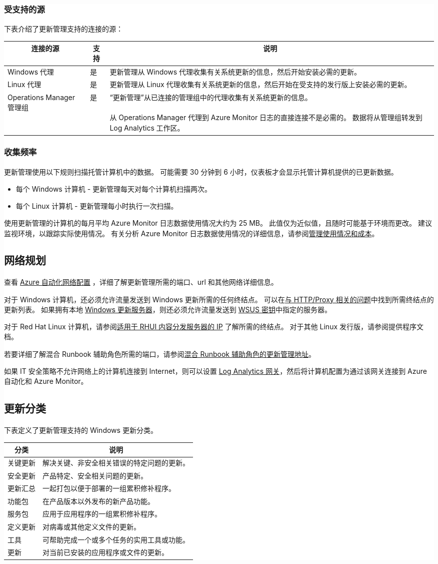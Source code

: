 ### <a name="supported-sources"></a>受支持的源

下表介绍了更新管理支持的连接的源：

| 连接的源 | 支持 | 说明 |
| --- | --- | --- |
| Windows 代理 |是 |更新管理从 Windows 代理收集有关系统更新的信息，然后开始安装必需的更新。 |
| Linux 代理 |是 |更新管理从 Linux 代理收集有关系统更新的信息，然后开始在受支持的发行版上安装必需的更新。 |
| Operations Manager 管理组 |是 |“更新管理”从已连接的管理组中的代理收集有关系统更新的信息。<br/><br/>从 Operations Manager 代理到 Azure Monitor 日志的直接连接不是必需的。 数据将从管理组转发到 Log Analytics 工作区。 |

### <a name="collection-frequency"></a>收集频率

更新管理使用以下规则扫描托管计算机中的数据。 可能需要 30 分钟到 6 小时，仪表板才会显示托管计算机提供的已更新数据。

* 每个 Windows 计算机 - 更新管理每天对每个计算机扫描两次。

* 每个 Linux 计算机 - 更新管理每小时执行一次扫描。

使用更新管理的计算机的每月平均 Azure Monitor 日志数据使用情况大约为 25 MB。 此值仅为近似值，且随时可能基于环境而更改。 建议监视环境，以跟踪实际使用情况。 有关分析 Azure Monitor 日志数据使用情况的详细信息，请参阅[管理使用情况和成本](../../azure-monitor/platform/manage-cost-storage.md)。

## <a name="network-planning"></a><a name="ports"></a>网络规划

查看 [Azure 自动化网络配置](../automation-network-configuration.md#hybrid-runbook-worker-and-state-configuration) ，详细了解更新管理所需的端口、url 和其他网络详细信息。

对于 Windows 计算机，还必须允许流量发送到 Windows 更新所需的任何终结点。 可以在[与 HTTP/Proxy 相关的问题](/windows/deployment/update/windows-update-troubleshooting#issues-related-to-httpproxy)中找到所需终结点的更新列表。 如果拥有本地 [Windows 更新服务器](/windows-server/administration/windows-server-update-services/plan/plan-your-wsus-deployment)，则还必须允许流量发送到 [WSUS 密钥](/windows/deployment/update/waas-wu-settings#configuring-automatic-updates-by-editing-the-registry)中指定的服务器。

对于 Red Hat Linux 计算机，请参阅[适用于 RHUI 内容分发服务器的 IP](../../virtual-machines/workloads/redhat/redhat-rhui.md#the-ips-for-the-rhui-content-delivery-servers) 了解所需的终结点。 对于其他 Linux 发行版，请参阅提供程序文档。

若要详细了解混合 Runbook 辅助角色所需的端口，请参阅[混合 Runbook 辅助角色的更新管理地址](../automation-hybrid-runbook-worker.md#update-management-addresses-for-hybrid-runbook-worker)。

如果 IT 安全策略不允许网络上的计算机连接到 Internet，则可以设置 [Log Analytics 网关](../../azure-monitor/platform/gateway.md)，然后将计算机配置为通过该网关连接到 Azure 自动化和 Azure Monitor。

## <a name="update-classifications"></a>更新分类

下表定义了更新管理支持的 Windows 更新分类。

|分类  |说明  |
|---------|---------|
|关键更新     | 解决关键、非安全相关错误的特定问题的更新。        |
|安全更新     | 产品特定、安全相关问题的更新。        |
|更新汇总     | 一起打包以便于部署的一组累积修补程序。        |
|功能包     | 在产品版本以外发布的新产品功能。        |
|服务包     | 应用于应用程序的一组累积修补程序。        |
|定义更新     | 对病毒或其他定义文件的更新。        |
|工具     | 可帮助完成一个或多个任务的实用工具或功能。        |
|更新     | 对当前已安装的应用程序或文件的更新。        |
